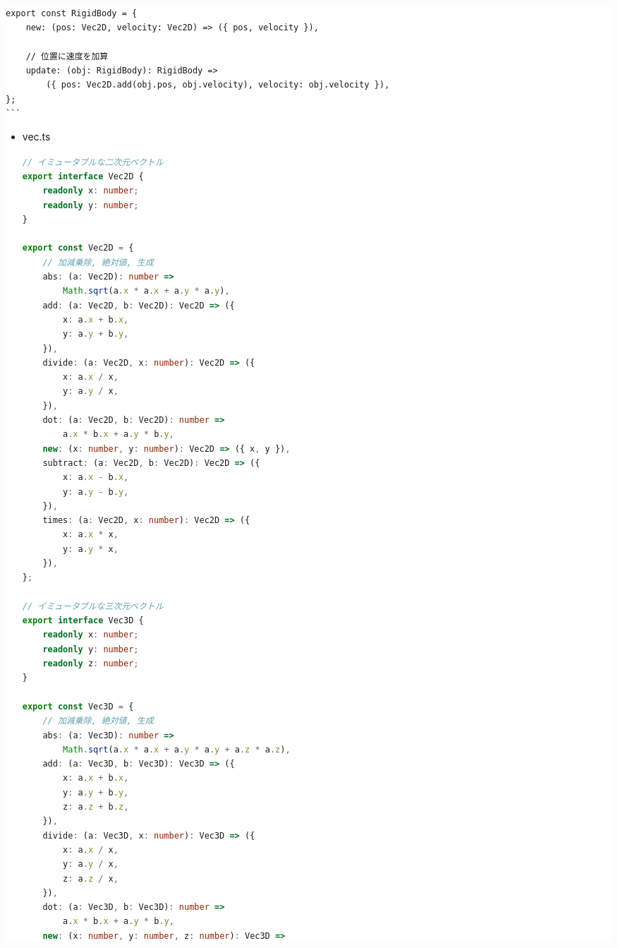     export const RigidBody = {
        new: (pos: Vec2D, velocity: Vec2D) => ({ pos, velocity }),

        // 位置に速度を加算
        update: (obj: RigidBody): RigidBody =>
            ({ pos: Vec2D.add(obj.pos, obj.velocity), velocity: obj.velocity }),
    };
    ```
- vec.ts
    ```typescript
    // イミュータブルな二次元ベクトル
    export interface Vec2D {
        readonly x: number;
        readonly y: number;
    }

    export const Vec2D = {
        // 加減乗除, 絶対値, 生成
        abs: (a: Vec2D): number =>
            Math.sqrt(a.x * a.x + a.y * a.y),
        add: (a: Vec2D, b: Vec2D): Vec2D => ({
            x: a.x + b.x,
            y: a.y + b.y,
        }),
        divide: (a: Vec2D, x: number): Vec2D => ({
            x: a.x / x,
            y: a.y / x,
        }),
        dot: (a: Vec2D, b: Vec2D): number =>
            a.x * b.x + a.y * b.y,
        new: (x: number, y: number): Vec2D => ({ x, y }),
        subtract: (a: Vec2D, b: Vec2D): Vec2D => ({
            x: a.x - b.x,
            y: a.y - b.y,
        }),
        times: (a: Vec2D, x: number): Vec2D => ({
            x: a.x * x,
            y: a.y * x,
        }),
    };

    // イミュータブルな三次元ベクトル
    export interface Vec3D {
        readonly x: number;
        readonly y: number;
        readonly z: number;
    }

    export const Vec3D = {
        // 加減乗除, 絶対値, 生成
        abs: (a: Vec3D): number =>
            Math.sqrt(a.x * a.x + a.y * a.y + a.z * a.z),
        add: (a: Vec3D, b: Vec3D): Vec3D => ({
            x: a.x + b.x,
            y: a.y + b.y,
            z: a.z + b.z,
        }),
        divide: (a: Vec3D, x: number): Vec3D => ({
            x: a.x / x,
            y: a.y / x,
            z: a.z / x,
        }),
        dot: (a: Vec3D, b: Vec3D): number =>
            a.x * b.x + a.y * b.y,
        new: (x: number, y: number, z: number): Vec3D =>